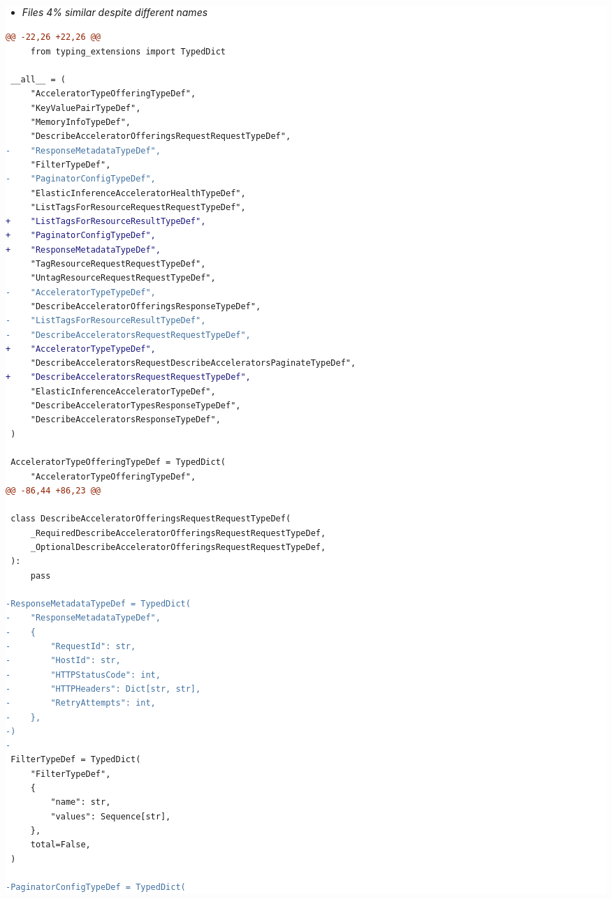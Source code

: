  * *Files 4% similar despite different names*

```diff
@@ -22,26 +22,26 @@
     from typing_extensions import TypedDict
 
 __all__ = (
     "AcceleratorTypeOfferingTypeDef",
     "KeyValuePairTypeDef",
     "MemoryInfoTypeDef",
     "DescribeAcceleratorOfferingsRequestRequestTypeDef",
-    "ResponseMetadataTypeDef",
     "FilterTypeDef",
-    "PaginatorConfigTypeDef",
     "ElasticInferenceAcceleratorHealthTypeDef",
     "ListTagsForResourceRequestRequestTypeDef",
+    "ListTagsForResourceResultTypeDef",
+    "PaginatorConfigTypeDef",
+    "ResponseMetadataTypeDef",
     "TagResourceRequestRequestTypeDef",
     "UntagResourceRequestRequestTypeDef",
-    "AcceleratorTypeTypeDef",
     "DescribeAcceleratorOfferingsResponseTypeDef",
-    "ListTagsForResourceResultTypeDef",
-    "DescribeAcceleratorsRequestRequestTypeDef",
+    "AcceleratorTypeTypeDef",
     "DescribeAcceleratorsRequestDescribeAcceleratorsPaginateTypeDef",
+    "DescribeAcceleratorsRequestRequestTypeDef",
     "ElasticInferenceAcceleratorTypeDef",
     "DescribeAcceleratorTypesResponseTypeDef",
     "DescribeAcceleratorsResponseTypeDef",
 )
 
 AcceleratorTypeOfferingTypeDef = TypedDict(
     "AcceleratorTypeOfferingTypeDef",
@@ -86,44 +86,23 @@
 
 class DescribeAcceleratorOfferingsRequestRequestTypeDef(
     _RequiredDescribeAcceleratorOfferingsRequestRequestTypeDef,
     _OptionalDescribeAcceleratorOfferingsRequestRequestTypeDef,
 ):
     pass
 
-ResponseMetadataTypeDef = TypedDict(
-    "ResponseMetadataTypeDef",
-    {
-        "RequestId": str,
-        "HostId": str,
-        "HTTPStatusCode": int,
-        "HTTPHeaders": Dict[str, str],
-        "RetryAttempts": int,
-    },
-)
-
 FilterTypeDef = TypedDict(
     "FilterTypeDef",
     {
         "name": str,
         "values": Sequence[str],
     },
     total=False,
 )
 
-PaginatorConfigTypeDef = TypedDict(
```